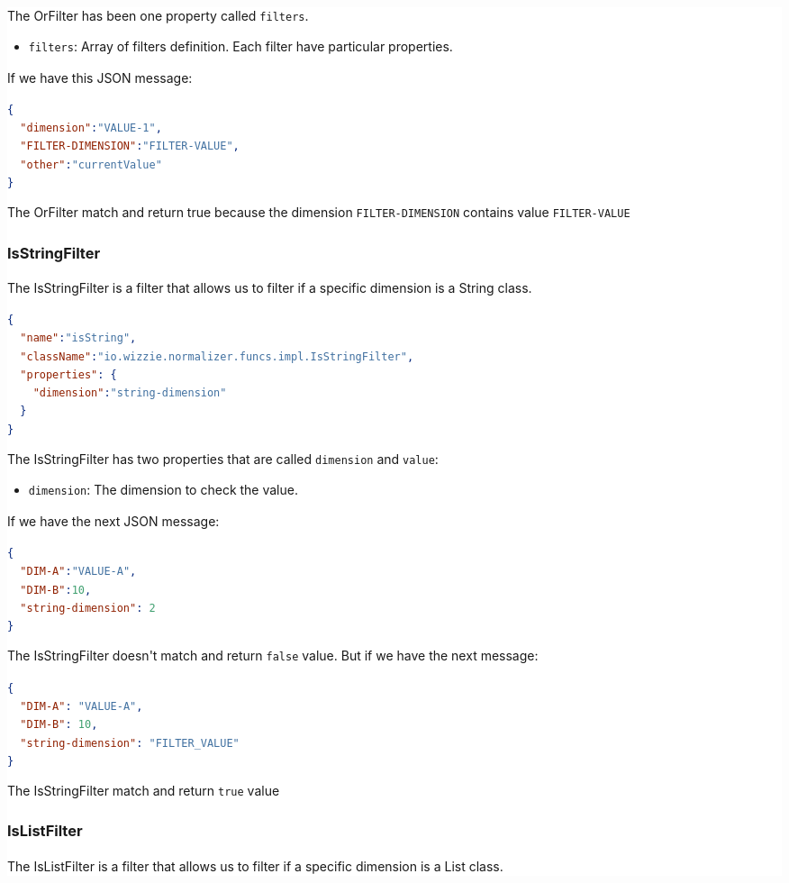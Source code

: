 The OrFilter has been one property called `filters`.
* `filters`: Array of filters definition. Each filter have particular properties.

If we have this JSON message:

```json
{
  "dimension":"VALUE-1",
  "FILTER-DIMENSION":"FILTER-VALUE",
  "other":"currentValue"
}
```

The OrFilter match and return true because the dimension `FILTER-DIMENSION` contains value `FILTER-VALUE`

### IsStringFilter

The IsStringFilter is a filter that allows us to filter if a specific dimension is a String class.

```json
{
  "name":"isString",
  "className":"io.wizzie.normalizer.funcs.impl.IsStringFilter",
  "properties": {
    "dimension":"string-dimension"
  }
}
```

The IsStringFilter has two properties that are called `dimension` and `value`:
- `dimension`: The dimension to check the value.

If we have the next JSON message:

```json
{
  "DIM-A":"VALUE-A",
  "DIM-B":10,
  "string-dimension": 2
}
```

The IsStringFilter doesn't match and return `false` value. But if we have the next message:

```json
{
  "DIM-A": "VALUE-A",
  "DIM-B": 10,
  "string-dimension": "FILTER_VALUE"
}
```

The IsStringFilter match and return `true` value

### IsListFilter

The IsListFilter is a filter that allows us to filter if a specific dimension is a List class.
